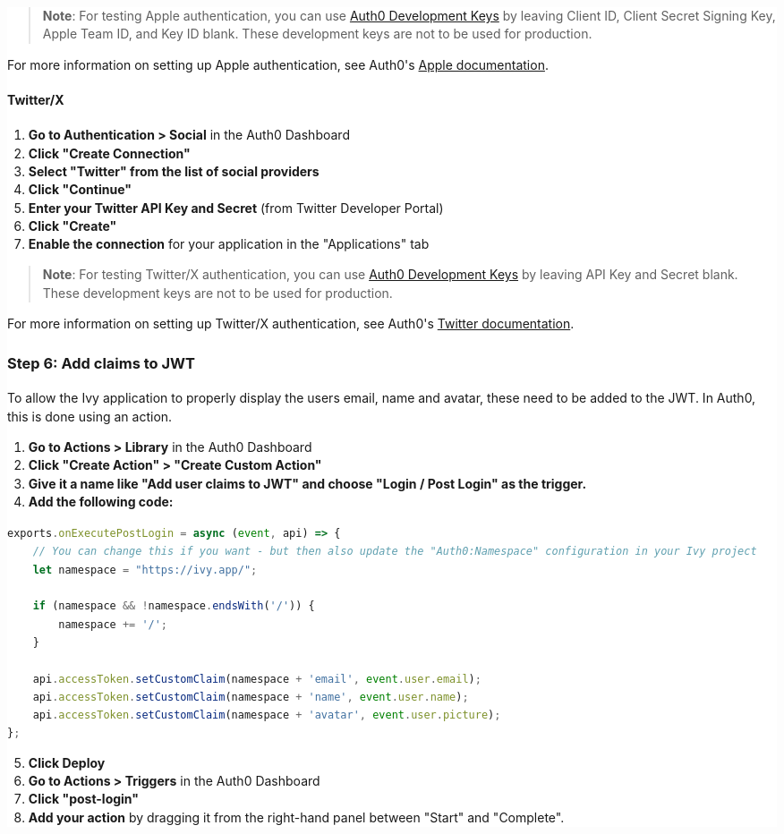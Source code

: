 > **Note**: For testing Apple authentication, you can use [Auth0 Development Keys](https://auth0.com/docs/authenticate/identity-providers/social-identity-providers/devkeys) by leaving Client ID, Client Secret Signing Key, Apple Team ID, and Key ID blank. These development keys are not to be used for production.

For more information on setting up Apple authentication, see Auth0's [Apple documentation](https://marketplace.auth0.com/integrations/apple-social-connection).

#### Twitter/X

1. **Go to Authentication > Social** in the Auth0 Dashboard
2. **Click "Create Connection"**
3. **Select "Twitter" from the list of social providers**
4. **Click "Continue"**
5. **Enter your Twitter API Key and Secret** (from Twitter Developer Portal)
6. **Click "Create"**
7. **Enable the connection** for your application in the "Applications" tab

> **Note**: For testing Twitter/X authentication, you can use [Auth0 Development Keys](https://auth0.com/docs/authenticate/identity-providers/social-identity-providers/devkeys) by leaving API Key and Secret blank. These development keys are not to be used for production.

For more information on setting up Twitter/X authentication, see Auth0's [Twitter documentation](https://marketplace.auth0.com/integrations/twitter-social-connection).

### Step 6: Add claims to JWT

To allow the Ivy application to properly display the users email, name and avatar, these need to be added to the JWT. In Auth0, this is done using an action.

1. **Go to Actions > Library** in the Auth0 Dashboard
2. **Click "Create Action" > "Create Custom Action"**
3. **Give it a name like "Add user claims to JWT" and choose "Login / Post Login" as the trigger.**
4. **Add the following code:**
```javascript
exports.onExecutePostLogin = async (event, api) => {
    // You can change this if you want - but then also update the "Auth0:Namespace" configuration in your Ivy project
    let namespace = "https://ivy.app/";

    if (namespace && !namespace.endsWith('/')) {
        namespace += '/';
    }

    api.accessToken.setCustomClaim(namespace + 'email', event.user.email);
    api.accessToken.setCustomClaim(namespace + 'name', event.user.name);
    api.accessToken.setCustomClaim(namespace + 'avatar', event.user.picture);
};
```
5. **Click Deploy**
6. **Go to Actions > Triggers** in the Auth0 Dashboard
7. **Click "post-login"**
8. **Add your action** by dragging it from the right-hand panel between "Start" and "Complete".
